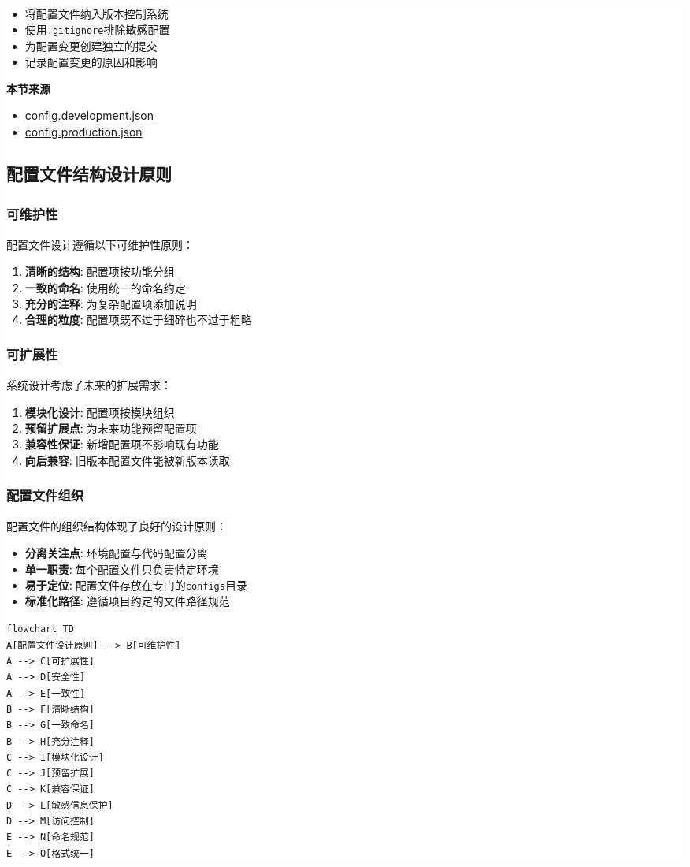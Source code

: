 - 将配置文件纳入版本控制系统
- 使用`.gitignore`排除敏感配置
- 为配置变更创建独立的提交
- 记录配置变更的原因和影响

**本节来源**
- [config.development.json](file://client/bin/configs/config.development.json#L1-L6)
- [config.production.json](file://client/bin/configs/config.production.json#L1-L6)

## 配置文件结构设计原则

### 可维护性
配置文件设计遵循以下可维护性原则：

1. **清晰的结构**: 配置项按功能分组
2. **一致的命名**: 使用统一的命名约定
3. **充分的注释**: 为复杂配置项添加说明
4. **合理的粒度**: 配置项既不过于细碎也不过于粗略

### 可扩展性
系统设计考虑了未来的扩展需求：

1. **模块化设计**: 配置项按模块组织
2. **预留扩展点**: 为未来功能预留配置项
3. **兼容性保证**: 新增配置项不影响现有功能
4. **向后兼容**: 旧版本配置文件能被新版本读取

### 配置文件组织
配置文件的组织结构体现了良好的设计原则：

- **分离关注点**: 环境配置与代码配置分离
- **单一职责**: 每个配置文件只负责特定环境
- **易于定位**: 配置文件存放在专门的`configs`目录
- **标准化路径**: 遵循项目约定的文件路径规范

```mermaid
flowchart TD
A[配置文件设计原则] --> B[可维护性]
A --> C[可扩展性]
A --> D[安全性]
A --> E[一致性]
B --> F[清晰结构]
B --> G[一致命名]
B --> H[充分注释]
C --> I[模块化设计]
C --> J[预留扩展]
C --> K[兼容保证]
D --> L[敏感信息保护]
D --> M[访问控制]
E --> N[命名规范]
E --> O[格式统一]
```
